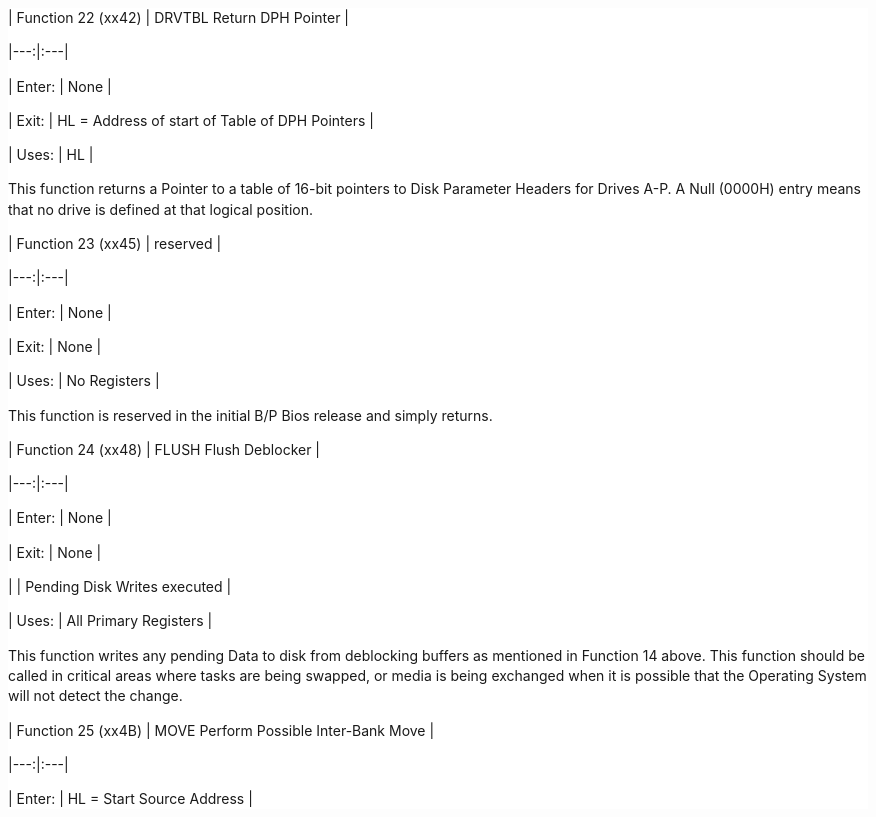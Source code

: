 

| Function 22 (xx42) | DRVTBL Return DPH Pointer |

|---:|:---|

| Enter: | None |

| Exit:  | HL = Address of start of Table of DPH Pointers |

| Uses:  | HL |



This function returns a Pointer to a table of 16-bit pointers to Disk Parameter Headers for Drives A-P. A Null (0000H) entry means that no drive is defined at that logical position.



| Function 23 (xx45) | reserved <Reserved for Multiple Sector IO> |

|---:|:---|

| Enter: | None |

| Exit:  | None |

| Uses:  | No Registers |



This function is reserved in the initial B/P Bios release and simply returns.



| Function 24 (xx48) | FLUSH Flush Deblocker |

|---:|:---|

| Enter: | None |

| Exit:  | None |

|        | Pending Disk Writes executed |

| Uses:  | All Primary Registers |



This function writes any pending Data to disk from deblocking buffers as mentioned in Function 14 above. This function should be called in critical areas where tasks are being swapped, or media is being exchanged when it is possible that the Operating System will not detect the change.



| Function 25 (xx4B) | MOVE Perform Possible Inter-Bank Move |

|---:|:---|

| Enter: | HL = Start Source Address |
